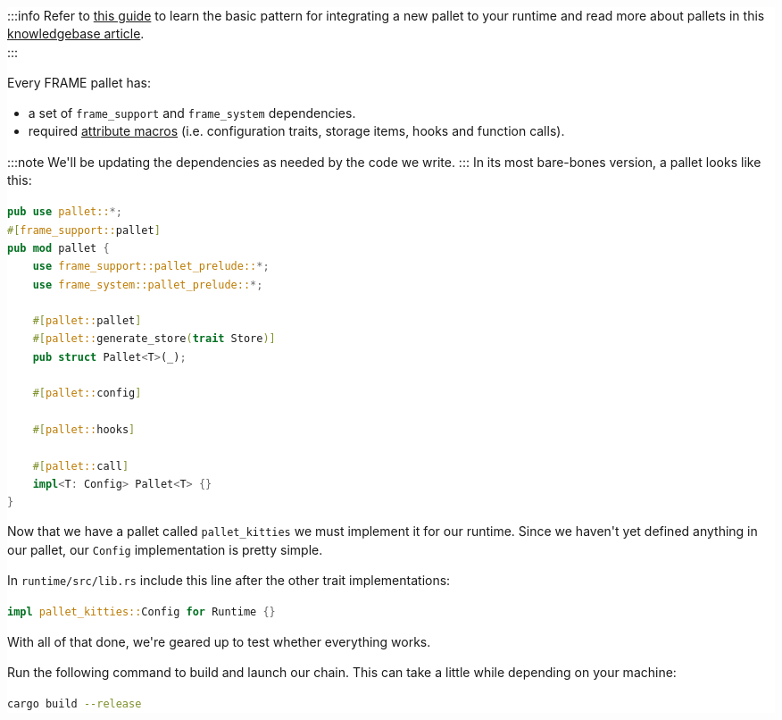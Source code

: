 :::info
Refer to [this guide](./01-basics/basic-pallet-integration) to learn the basic pattern for integrating a new pallet to your runtime and
read more about pallets in this [knowledgebase article][pallets-kb].  
:::

Every FRAME pallet has:

- a set of `frame_support` and `frame_system` dependencies.
- required [attribute macros][macros-kb] (i.e. configuration traits, storage items, hooks and function calls).

:::note
We'll be updating the dependencies as needed by the code we write.
:::
In its most bare-bones version, a pallet looks like this:

```rust
pub use pallet::*;
#[frame_support::pallet]
pub mod pallet {
	use frame_support::pallet_prelude::*;
	use frame_system::pallet_prelude::*;

	#[pallet::pallet]
    #[pallet::generate_store(trait Store)]
    pub struct Pallet<T>(_);

    #[pallet::config]

    #[pallet::hooks]

    #[pallet::call]
    impl<T: Config> Pallet<T> {}
}
```

Now that we have a pallet called `pallet_kitties` we must implement it for our runtime. Since we haven't yet
defined anything in our pallet, our `Config` implementation is pretty simple.

In `runtime/src/lib.rs` include this
line after the other trait implementations:

```rust
impl pallet_kitties::Config for Runtime {}
```

With all of that done, we're geared up to test whether everything works.

Run the following command to build and launch our chain. This can take a little while depending on your machine:

```bash
cargo build --release
```


[installation]: https://substrate.dev/docs/en/knowledgebase/getting-started/
[substrate-node-template]: https://github.com/substrate-developer-hub/substrate-node-template
[pallets-kb]: https://substrate.dev/docs/en/knowledgebase/runtime/pallets
[macros-kb]: https://substrate.dev/docs/en/knowledgebase/runtime/macros#frame-v2-macros-and-attributes
[storagevalue-rustdocs]: https://substrate.dev/rustdocs/v3.0.0/frame_support/storage/trait.StorageValue.html
[storage-api-rustdocs]: https://substrate.dev/rustdocs/v3.0.0/frame_support/storage/index.html